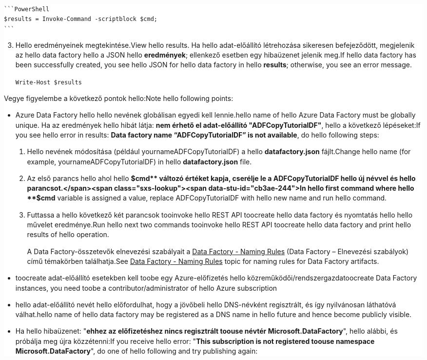     ```PowerShell
    $results = Invoke-Command -scriptblock $cmd;
    ```
3. <span data-ttu-id="cb3ae-238">Hello eredményeinek megtekintése.</span><span class="sxs-lookup"><span data-stu-id="cb3ae-238">View hello results.</span></span> <span data-ttu-id="cb3ae-239">Ha hello adat-előállító létrehozása sikeresen befejeződött, megjelenik az hello data factory hello a JSON hello **eredmények**; ellenkező esetben egy hibaüzenet jelenik meg.</span><span class="sxs-lookup"><span data-stu-id="cb3ae-239">If hello data factory has been successfully created, you see hello JSON for hello data factory in hello **results**; otherwise, you see an error message.</span></span>  
   
    ```
    Write-Host $results
    ```

<span data-ttu-id="cb3ae-240">Vegye figyelembe a következő pontok hello:</span><span class="sxs-lookup"><span data-stu-id="cb3ae-240">Note hello following points:</span></span>

* <span data-ttu-id="cb3ae-241">Azure Data Factory hello hello nevének globálisan egyedi kell lennie.</span><span class="sxs-lookup"><span data-stu-id="cb3ae-241">hello name of hello Azure Data Factory must be globally unique.</span></span> <span data-ttu-id="cb3ae-242">Ha az eredmények hello hibát látja: **nem érhető el adat-előállító "ADFCopyTutorialDF"**, hello a következő lépéseket:</span><span class="sxs-lookup"><span data-stu-id="cb3ae-242">If you see hello error in results: **Data factory name “ADFCopyTutorialDF” is not available**, do hello following steps:</span></span>  
  
  1. <span data-ttu-id="cb3ae-243">Hello nevének módosítása (például yournameADFCopyTutorialDF) a hello **datafactory.json** fájlt.</span><span class="sxs-lookup"><span data-stu-id="cb3ae-243">Change hello name (for example, yournameADFCopyTutorialDF) in hello **datafactory.json** file.</span></span>
  2. <span data-ttu-id="cb3ae-244">Az első parancs hello ahol hello **$cmd** változó értéket kapja, cserélje le a ADFCopyTutorialDF hello új névvel és hello parancsot.</span><span class="sxs-lookup"><span data-stu-id="cb3ae-244">In hello first command where hello **$cmd** variable is assigned a value, replace ADFCopyTutorialDF with hello new name and run hello command.</span></span> 
  3. <span data-ttu-id="cb3ae-245">Futtassa a hello következő két parancsok tooinvoke hello REST API toocreate hello data factory és nyomtatás hello hello művelet eredménye.</span><span class="sxs-lookup"><span data-stu-id="cb3ae-245">Run hello next two commands tooinvoke hello REST API toocreate hello data factory and print hello results of hello operation.</span></span> 
     
     <span data-ttu-id="cb3ae-246">A Data Factory-összetevők elnevezési szabályait a [Data Factory - Naming Rules](data-factory-naming-rules.md) (Data Factory – Elnevezési szabályok) című témakörben találhatja.</span><span class="sxs-lookup"><span data-stu-id="cb3ae-246">See [Data Factory - Naming Rules](data-factory-naming-rules.md) topic for naming rules for Data Factory artifacts.</span></span>
* <span data-ttu-id="cb3ae-247">toocreate adat-előállító esetekben kell toobe egy Azure-előfizetés hello közreműködői/rendszergazda</span><span class="sxs-lookup"><span data-stu-id="cb3ae-247">toocreate Data Factory instances, you need toobe a contributor/administrator of hello Azure subscription</span></span>
* <span data-ttu-id="cb3ae-248">hello adat-előállító nevét hello előfordulhat, hogy a jövőbeli hello DNS-névként regisztrált, és így nyilvánosan láthatóvá válhat.</span><span class="sxs-lookup"><span data-stu-id="cb3ae-248">hello name of hello data factory may be registered as a DNS name in hello future and hence become publicly visible.</span></span>
* <span data-ttu-id="cb3ae-249">Ha hello hibaüzenet: "**ehhez az előfizetéshez nincs regisztrált toouse névtér Microsoft.DataFactory**", hello alábbi, és próbálja meg újra közzétenni:</span><span class="sxs-lookup"><span data-stu-id="cb3ae-249">If you receive hello error: "**This subscription is not registered toouse namespace Microsoft.DataFactory**", do one of hello following and try publishing again:</span></span> 
  